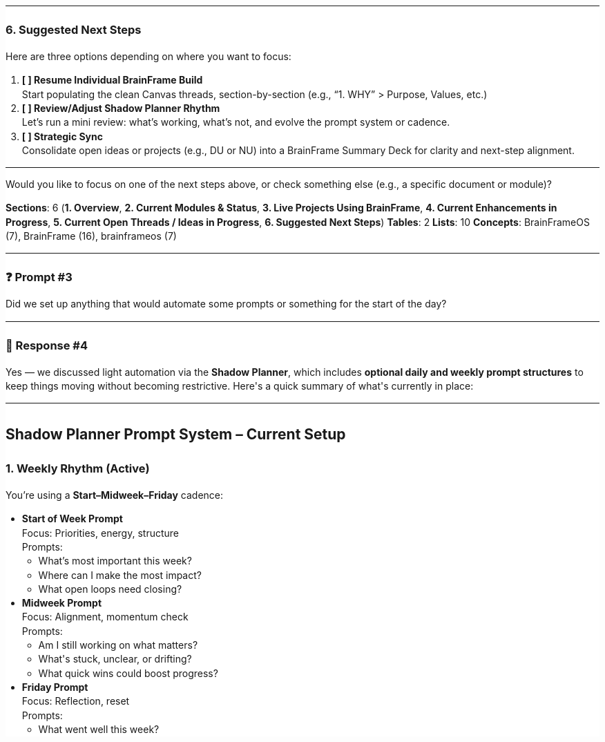 * * *

### **6\. Suggested Next Steps**

Here are three options depending on where you want to focus:

1.  **\[ \] Resume Individual BrainFrame Build**  
    Start populating the clean Canvas threads, section-by-section (e.g., “1. WHY” > Purpose, Values, etc.)
2.  **\[ \] Review/Adjust Shadow Planner Rhythm**  
    Let’s run a mini review: what’s working, what’s not, and evolve the prompt system or cadence.
3.  **\[ \] Strategic Sync**  
    Consolidate open ideas or projects (e.g., DU or NU) into a BrainFrame Summary Deck for clarity and next-step alignment.

* * *

Would you like to focus on one of the next steps above, or check something else (e.g., a specific document or module)?


**Sections**: 6 (**1\. Overview**, **2\. Current Modules & Status**, **3\. Live Projects Using BrainFrame**, **4\. Current Enhancements in Progress**, **5\. Current Open Threads / Ideas in Progress**, **6\. Suggested Next Steps**)
**Tables**: 2
**Lists**: 10
**Concepts**: BrainFrameOS (7), BrainFrame (16), brainframeos (7)

---

### ❓ Prompt #3

Did we set up anything that would automate some prompts or something for the start of the day?



---

### 💬 Response #4

Yes — we discussed light automation via the **Shadow Planner**, which includes **optional daily and weekly prompt structures** to keep things moving without becoming restrictive. Here's a quick summary of what's currently in place:

* * *

**Shadow Planner Prompt System – Current Setup**
------------------------------------------------

### **1\. Weekly Rhythm (Active)**

You’re using a **Start–Midweek–Friday** cadence:

*   **Start of Week Prompt**  
    Focus: Priorities, energy, structure  
    Prompts:
    *   What’s most important this week?
    *   Where can I make the most impact?
    *   What open loops need closing?
*   **Midweek Prompt**  
    Focus: Alignment, momentum check  
    Prompts:
    *   Am I still working on what matters?
    *   What's stuck, unclear, or drifting?
    *   What quick wins could boost progress?
*   **Friday Prompt**  
    Focus: Reflection, reset  
    Prompts:
    *   What went well this week?